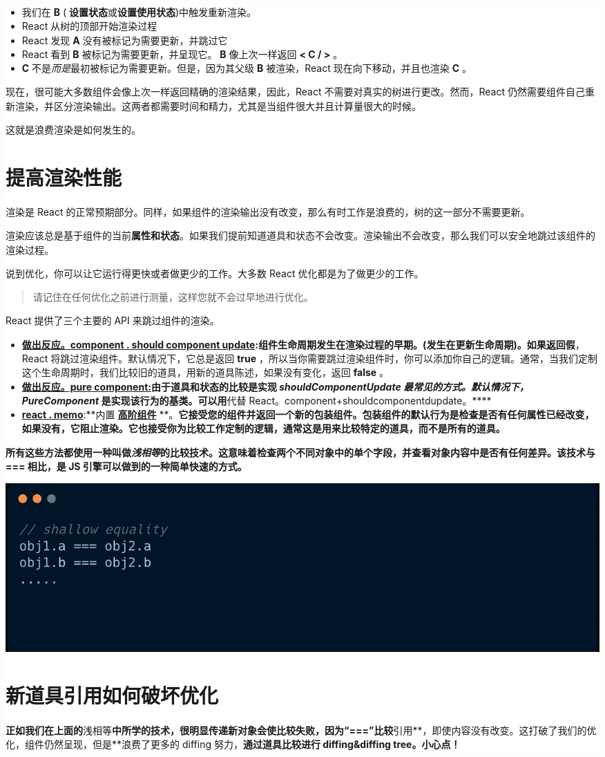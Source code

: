 *   我们在 **B** ( **设置状态**或**设置使用状态**)中触发重新渲染。
*   React 从树的顶部开始渲染过程
*   React 发现 **A** 没有被标记为需要更新，并跳过它
*   React 看到 **B** 被标记为需要更新，并呈现它。 **B** 像上次一样返回 **< C / >** 。
*   **C** 不是*而是*最初被标记为需要更新。但是，因为其父级 **B** 被渲染，React 现在向下移动，并且也渲染 **C** 。

现在，很可能大多数组件会像上次一样返回精确的渲染结果，因此，React 不需要对真实的树进行更改。然而，React 仍然需要组件自己重新渲染，并区分渲染输出。这两者都需要时间和精力，尤其是当组件很大并且计算量很大的时候。

这就是浪费渲染是如何发生的。

# **提高渲染性能**

渲染是 React 的正常预期部分。同样，如果组件的渲染输出没有改变，那么有时工作是浪费的，树的这一部分不需要更新。

渲染应该总是基于组件的当前**属性和状态**。如果我们提前知道道具和状态不会改变。渲染输出不会改变，那么我们可以安全地跳过该组件的渲染过程。

说到优化，你可以让它运行得更快或者做更少的工作。大多数 React 优化都是为了做更少的工作。

> 请记住在任何优化之前进行测量，这样您就不会过早地进行优化。

React 提供了三个主要的 API 来跳过组件的渲染。

*   [**做出反应。component . should component update**](https://reactjs.org/docs/react-component.html#shouldcomponentupdate)**:**组件生命周期发生在渲染过程的早期。(发生在更新生命周期)。如果返回**假**，React 将跳过渲染组件。默认情况下，它总是返回 **true** ，所以当你需要跳过渲染组件时，你可以添加你自己的逻辑。通常，当我们定制这个生命周期时，我们比较旧的道具，用新的道具陈述，如果没有变化，返回 **false** 。
*   [**做出反应。pure component:**](https://reactjs.org/docs/react-api.html#reactpurecomponent)**由于道具和状态的比较是实现 ***shouldComponentUpdate 最常见的方式。默认情况下，PureComponent*** 是实现该行为的基类。可以用**代替 React。component+shouldcomponentdupdate。****
*   **[**react . memo**](https://reactjs.org/docs/react-api.html#reactmemo)**:**内置 [**高阶组件**](https://reactjs.org/docs/higher-order-components.html) **。**它接受您的组件并返回一个新的包装组件。包装组件的默认行为是检查是否有任何属性已经改变，如果没有，它阻止渲染。它也接受你为比较工作定制的逻辑，通常这是用来比较特定的道具，而不是所有的道具。**

**所有这些方法都使用一种叫做*浅相等*的比较技术。这意味着检查两个不同对象中的单个字段，并查看对象内容中是否有任何差异。该技术与 **===** 相比，是 JS 引擎可以做到的一种简单快速的方式。**

**![](img/6d71f4585badf326dc694642d246e66b.png)**

# ****新道具引用如何破坏优化****

**正如我们在上面的**浅相等**中所学的技术，很明显传递新对象会使比较失败，因为“===”比较**引用**，即使内容没有改变。这打破了我们的优化，组件仍然呈现，但是**浪费了更多的 diffing 努力，**通过道具比较进行 diffing&diffing tree。小心点！**
